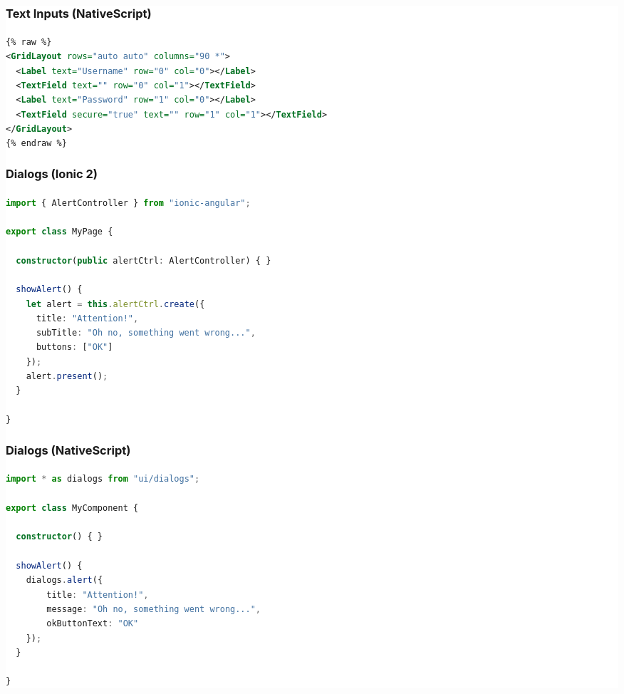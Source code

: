 ### Text Inputs (NativeScript)

```xml
{% raw %}
<GridLayout rows="auto auto" columns="90 *">
  <Label text="Username" row="0" col="0"></Label>
  <TextField text="" row="0" col="1"></TextField>
  <Label text="Password" row="1" col="0"></Label>
  <TextField secure="true" text="" row="1" col="1"></TextField>
</GridLayout>
{% endraw %}
```

<div class="row">
	<div class="col col-100 col-md-66 col-lg-66">
    <amp-img width="980" height="324" layout="responsive" src="http://www.hybridtonative.com/images/ui-components/inputs-ns.png"></amp-img>
	</div>
</div>

### Dialogs (Ionic 2)

```ts
import { AlertController } from "ionic-angular";

export class MyPage {

  constructor(public alertCtrl: AlertController) { }

  showAlert() {
    let alert = this.alertCtrl.create({
      title: "Attention!",
      subTitle: "Oh no, something went wrong...",
      buttons: ["OK"]
    });
    alert.present();
  }

}
```

<div class="row">
	<div class="col col-100 col-md-66 col-lg-66">
    <amp-img width="945" height="830" layout="responsive" src="http://www.hybridtonative.com/images/ui-components/dialogs-ionic.png"></amp-img>
	</div>
</div>

### Dialogs (NativeScript)

```ts
import * as dialogs from "ui/dialogs";

export class MyComponent {

  constructor() { }

  showAlert() {
    dialogs.alert({
        title: "Attention!",
        message: "Oh no, something went wrong...",
        okButtonText: "OK"
    });
  }

}
```